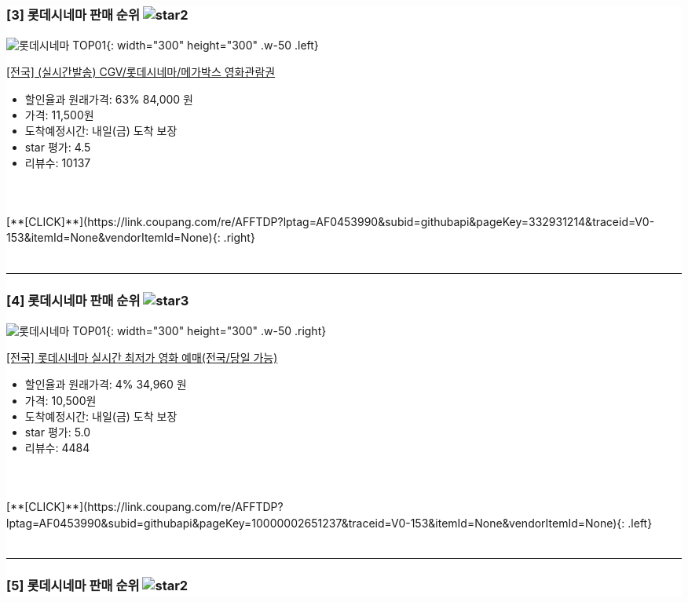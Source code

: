
### [3] 롯데시네마 판매 순위 <img width="81" alt="star2" src="https://user-images.githubusercontent.com/78655692/151471960-29c5febe-c509-4c6d-99f4-a2203eb193c5.png">

![롯데시네마 TOP01](https://thumbnail8.coupangcdn.com/thumbnails/remote/230x230ex/image/travel_reactor/travelSeller/common/A00141182/f6d17721-d9e6-4a8a-adaa-ec953c2178c0.jpg){: width="300" height="300" .w-50 .left}


[[전국] (실시간발송) CGV/롯데시네마/메가박스 영화관람권](https://link.coupang.com/re/AFFTDP?lptag=AF0453990&subid=githubapi&pageKey=332931214&traceid=V0-153&itemId=None&vendorItemId=None)
<br>
- 할인율과 원래가격: 63%  84,000   원
- 가격: 11,500원
- 도착예정시간:  내일(금)   도착 보장  
- star 평가: 4.5
- 리뷰수: 10137
<br>
<br>
[**[CLICK]**](https://link.coupang.com/re/AFFTDP?lptag=AF0453990&subid=githubapi&pageKey=332931214&traceid=V0-153&itemId=None&vendorItemId=None){: .right}
<br>
<br>

---

### [4] 롯데시네마 판매 순위 <img width="81" alt="star3" src="https://user-images.githubusercontent.com/78655692/151471989-9e21d7a8-a7b6-44b0-b598-2bb204b56b00.png">

![롯데시네마 TOP01](https://thumbnail7.coupangcdn.com/thumbnails/remote/230x230ex/image/travel_reactor/travelSeller/common/A00975239/6b10fe73-34f6-4e93-82a4-076189e2ef43.jpg){: width="300" height="300" .w-50 .right}


[[전국] 롯데시네마 실시간 최저가 영화 예매(전국/당일 가능)](https://link.coupang.com/re/AFFTDP?lptag=AF0453990&subid=githubapi&pageKey=10000002651237&traceid=V0-153&itemId=None&vendorItemId=None)
<br>
- 할인율과 원래가격: 4%  34,960   원
- 가격: 10,500원
- 도착예정시간:  내일(금)   도착 보장  
- star 평가: 5.0
- 리뷰수: 4484
<br>
<br>
[**[CLICK]**](https://link.coupang.com/re/AFFTDP?lptag=AF0453990&subid=githubapi&pageKey=10000002651237&traceid=V0-153&itemId=None&vendorItemId=None){: .left}
<br>
<br>

---

### [5] 롯데시네마 판매 순위 <img width="81" alt="star2" src="https://user-images.githubusercontent.com/78655692/151471960-29c5febe-c509-4c6d-99f4-a2203eb193c5.png">
